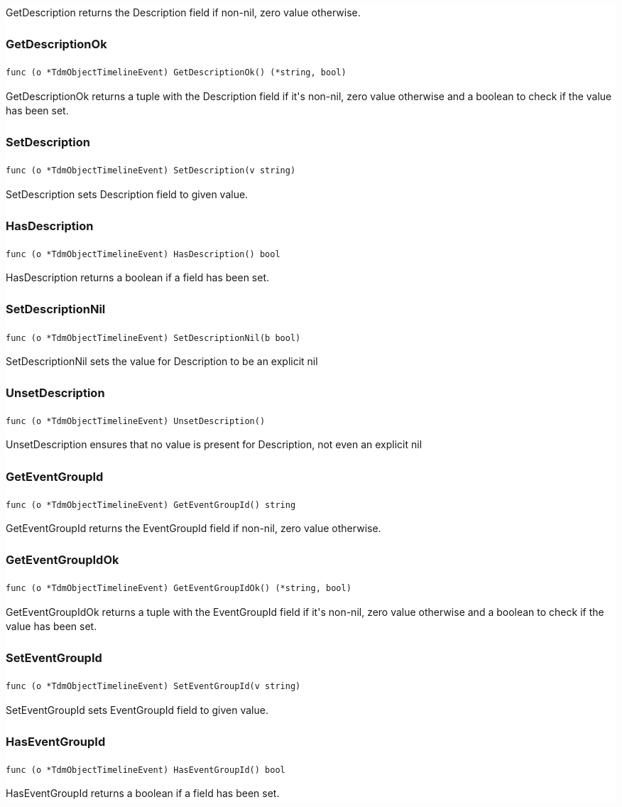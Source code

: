 GetDescription returns the Description field if non-nil, zero value otherwise.

### GetDescriptionOk

`func (o *TdmObjectTimelineEvent) GetDescriptionOk() (*string, bool)`

GetDescriptionOk returns a tuple with the Description field if it's non-nil, zero value otherwise
and a boolean to check if the value has been set.

### SetDescription

`func (o *TdmObjectTimelineEvent) SetDescription(v string)`

SetDescription sets Description field to given value.

### HasDescription

`func (o *TdmObjectTimelineEvent) HasDescription() bool`

HasDescription returns a boolean if a field has been set.

### SetDescriptionNil

`func (o *TdmObjectTimelineEvent) SetDescriptionNil(b bool)`

 SetDescriptionNil sets the value for Description to be an explicit nil

### UnsetDescription
`func (o *TdmObjectTimelineEvent) UnsetDescription()`

UnsetDescription ensures that no value is present for Description, not even an explicit nil
### GetEventGroupId

`func (o *TdmObjectTimelineEvent) GetEventGroupId() string`

GetEventGroupId returns the EventGroupId field if non-nil, zero value otherwise.

### GetEventGroupIdOk

`func (o *TdmObjectTimelineEvent) GetEventGroupIdOk() (*string, bool)`

GetEventGroupIdOk returns a tuple with the EventGroupId field if it's non-nil, zero value otherwise
and a boolean to check if the value has been set.

### SetEventGroupId

`func (o *TdmObjectTimelineEvent) SetEventGroupId(v string)`

SetEventGroupId sets EventGroupId field to given value.

### HasEventGroupId

`func (o *TdmObjectTimelineEvent) HasEventGroupId() bool`

HasEventGroupId returns a boolean if a field has been set.
